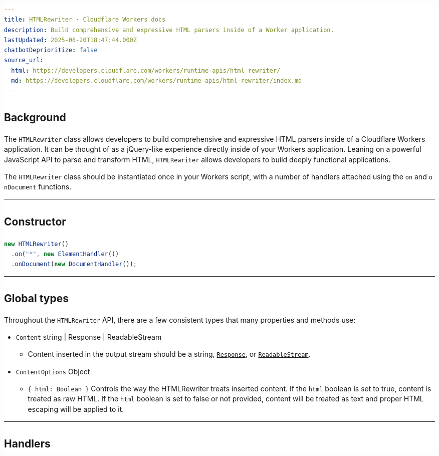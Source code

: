 ```yaml
---
title: HTMLRewriter · Cloudflare Workers docs
description: Build comprehensive and expressive HTML parsers inside of a Worker application.
lastUpdated: 2025-08-20T18:47:44.000Z
chatbotDeprioritize: false
source_url:
  html: https://developers.cloudflare.com/workers/runtime-apis/html-rewriter/
  md: https://developers.cloudflare.com/workers/runtime-apis/html-rewriter/index.md
---
```


## Background

The `HTMLRewriter` class allows developers to build comprehensive and expressive HTML parsers inside of a Cloudflare Workers application. It can be thought of as a jQuery-like experience directly inside of your Workers application. Leaning on a powerful JavaScript API to parse and transform HTML, `HTMLRewriter` allows developers to build deeply functional applications.

The `HTMLRewriter` class should be instantiated once in your Workers script, with a number of handlers attached using the `on` and `onDocument` functions.

***

## Constructor

```js
new HTMLRewriter()
  .on("*", new ElementHandler())
  .onDocument(new DocumentHandler());
```

***

## Global types

Throughout the `HTMLRewriter` API, there are a few consistent types that many properties and methods use:

* `Content` string | Response | ReadableStream

  * Content inserted in the output stream should be a string, [`Response`](https://developers.cloudflare.com/workers/runtime-apis/response/), or [`ReadableStream`](https://developers.cloudflare.com/workers/runtime-apis/streams/readablestream/).

* `ContentOptions` Object

  * `{ html: Boolean }` Controls the way the HTMLRewriter treats inserted content. If the `html` boolean is set to true, content is treated as raw HTML. If the `html` boolean is set to false or not provided, content will be treated as text and proper HTML escaping will be applied to it.

***

## Handlers

